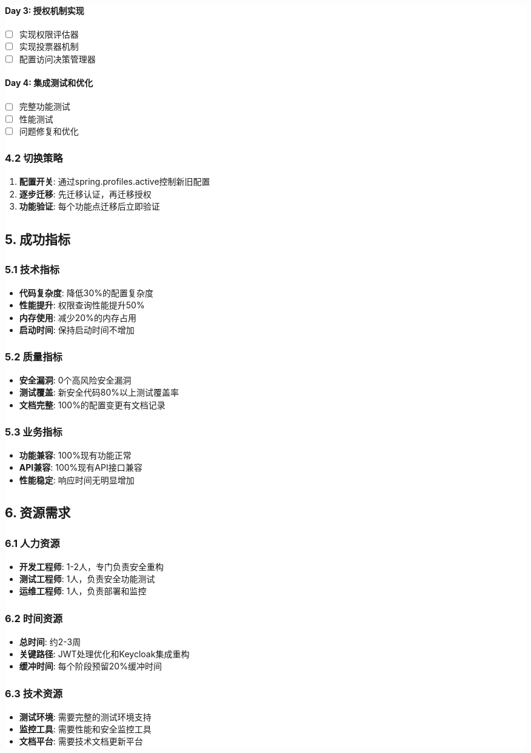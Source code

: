 #### Day 3: 授权机制实现
- [ ] 实现权限评估器
- [ ] 实现投票器机制
- [ ] 配置访问决策管理器

#### Day 4: 集成测试和优化
- [ ] 完整功能测试
- [ ] 性能测试
- [ ] 问题修复和优化

### 4.2 切换策略
1. **配置开关**: 通过spring.profiles.active控制新旧配置
2. **逐步迁移**: 先迁移认证，再迁移授权
3. **功能验证**: 每个功能点迁移后立即验证

## 5. 成功指标

### 5.1 技术指标
- **代码复杂度**: 降低30%的配置复杂度
- **性能提升**: 权限查询性能提升50%
- **内存使用**: 减少20%的内存占用
- **启动时间**: 保持启动时间不增加

### 5.2 质量指标
- **安全漏洞**: 0个高风险安全漏洞
- **测试覆盖**: 新安全代码80%以上测试覆盖率
- **文档完整**: 100%的配置变更有文档记录

### 5.3 业务指标
- **功能兼容**: 100%现有功能正常
- **API兼容**: 100%现有API接口兼容
- **性能稳定**: 响应时间无明显增加

## 6. 资源需求

### 6.1 人力资源
- **开发工程师**: 1-2人，专门负责安全重构
- **测试工程师**: 1人，负责安全功能测试
- **运维工程师**: 1人，负责部署和监控

### 6.2 时间资源
- **总时间**: 约2-3周
- **关键路径**: JWT处理优化和Keycloak集成重构
- **缓冲时间**: 每个阶段预留20%缓冲时间

### 6.3 技术资源
- **测试环境**: 需要完整的测试环境支持
- **监控工具**: 需要性能和安全监控工具
- **文档平台**: 需要技术文档更新平台
